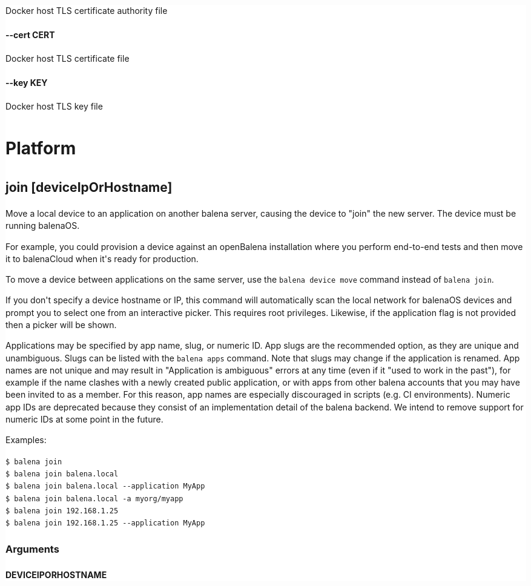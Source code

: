Docker host TLS certificate authority file

#### --cert CERT

Docker host TLS certificate file

#### --key KEY

Docker host TLS key file

# Platform

## join [deviceIpOrHostname]

Move a local device to an application on another balena server, causing
the device to "join" the new server. The device must be running balenaOS.

For example, you could provision a device against an openBalena installation
where you perform end-to-end tests and then move it to balenaCloud when it's
ready for production.

To move a device between applications on the same server, use the
`balena device move` command instead of `balena join`.

If you don't specify a device hostname or IP, this command will automatically
scan the local network for balenaOS devices and prompt you to select one
from an interactive picker. This requires root privileges.  Likewise, if
the application flag is not provided then a picker will be shown.

Applications may be specified by app name, slug, or numeric ID. App slugs
are the recommended option, as they are unique and unambiguous. Slugs
can be listed with the `balena apps` command. Note that slugs may change
if the application is renamed.
App names are not unique and may result in "Application is ambiguous" errors
at any time (even if it "used to work in the past"), for example if the name
clashes with a newly created public application, or with apps from other balena
accounts that you may have been invited to as a member. For this reason, app
names are especially discouraged in scripts (e.g. CI environments).
Numeric app IDs are deprecated because they consist of an implementation detail
of the balena backend. We intend to remove support for numeric IDs at some point
in the future.

Examples:

	$ balena join
	$ balena join balena.local
	$ balena join balena.local --application MyApp
	$ balena join balena.local -a myorg/myapp
	$ balena join 192.168.1.25
	$ balena join 192.168.1.25 --application MyApp

### Arguments

#### DEVICEIPORHOSTNAME
